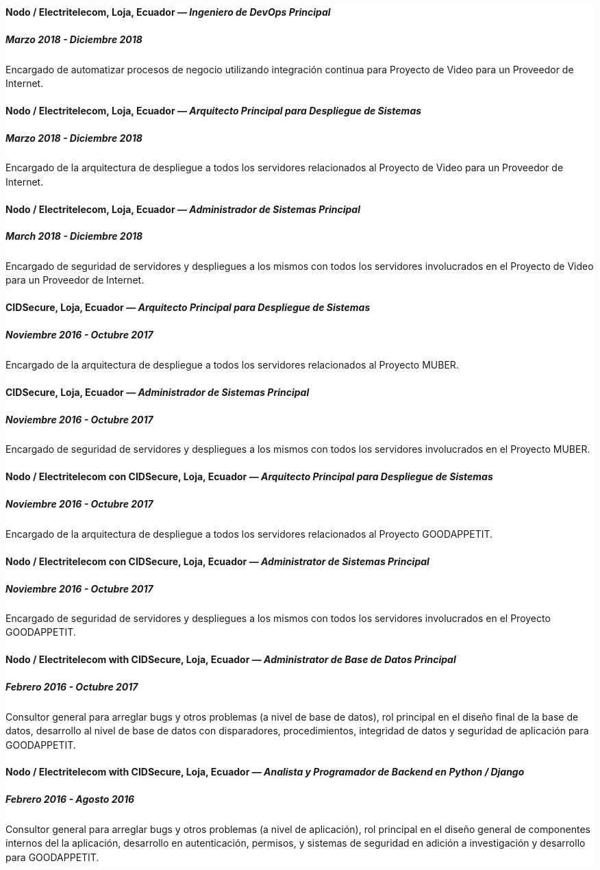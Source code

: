#### **Nodo / Electritelecom,** Loja, Ecuador — *Ingeniero de DevOps Principal*
##### Marzo 2018 - Diciembre 2018
Encargado de automatizar procesos de negocio utilizando integración continua para Proyecto de Video para un Proveedor de Internet.

#### **Nodo / Electritelecom,** Loja, Ecuador — *Arquitecto Principal para Despliegue de Sistemas*
##### Marzo 2018 - Diciembre 2018
Encargado de la arquitectura de despliegue a todos los servidores relacionados al Proyecto de Video para un Proveedor de Internet.

#### **Nodo / Electritelecom,** Loja, Ecuador — *Administrador de Sistemas Principal*
##### March 2018 - Diciembre 2018
Encargado de seguridad de servidores y despliegues a los mismos con todos los servidores involucrados en el Proyecto de Video para un Proveedor de Internet.

#### **CIDSecure,** Loja, Ecuador — *Arquitecto Principal para Despliegue de Sistemas*
##### Noviembre 2016 - Octubre 2017
Encargado de la arquitectura de despliegue a todos los servidores relacionados al Proyecto MUBER.

#### **CIDSecure,** Loja, Ecuador — *Administrador de Sistemas Principal*
##### Noviembre 2016 - Octubre 2017
Encargado de seguridad de servidores y despliegues a los mismos con todos los servidores involucrados en el Proyecto MUBER.

#### **Nodo / Electritelecom con CIDSecure,** Loja, Ecuador — *Arquitecto Principal para Despliegue de Sistemas*
##### Noviembre 2016 - Octubre 2017
Encargado de la arquitectura de despliegue a todos los servidores relacionados al Proyecto GOODAPPETIT.

#### **Nodo / Electritelecom con CIDSecure,** Loja, Ecuador — *Administrator de Sistemas Principal*
##### Noviembre 2016 - Octubre 2017
Encargado de seguridad de servidores y despliegues a los mismos con todos los servidores involucrados en el Proyecto GOODAPPETIT.

#### **Nodo / Electritelecom with CIDSecure,** Loja, Ecuador — *Administrator de Base de Datos Principal*
##### Febrero 2016 - Octubre 2017
Consultor general para arreglar bugs y otros problemas (a nivel de base de datos), rol principal en el diseño final de la base de datos, desarrollo al nivel de base de datos con disparadores, procedimientos, integridad de datos y seguridad de aplicación para GOODAPPETIT.

#### **Nodo / Electritelecom with CIDSecure,** Loja, Ecuador — *Analista y Programador de Backend en Python / Django*
##### Febrero 2016 - Agosto 2016
Consultor general para arreglar bugs y otros problemas (a nivel de aplicación), rol principal en el diseño general de componentes internos del la aplicación, desarrollo en autenticación, permisos, y sistemas de seguridad en adición a investigación y desarrollo para GOODAPPETIT.
